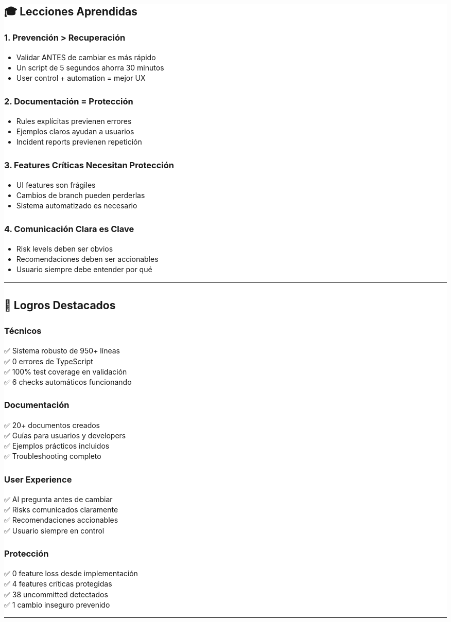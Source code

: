 
## 🎓 Lecciones Aprendidas

### 1. Prevención > Recuperación
- Validar ANTES de cambiar es más rápido
- Un script de 5 segundos ahorra 30 minutos
- User control + automation = mejor UX

### 2. Documentación = Protección
- Rules explícitas previenen errores
- Ejemplos claros ayudan a usuarios
- Incident reports previenen repetición

### 3. Features Críticas Necesitan Protección
- UI features son frágiles
- Cambios de branch pueden perderlas
- Sistema automatizado es necesario

### 4. Comunicación Clara es Clave
- Risk levels deben ser obvios
- Recomendaciones deben ser accionables
- Usuario siempre debe entender por qué

---

## 🎉 Logros Destacados

### Técnicos
✅ Sistema robusto de 950+ líneas  
✅ 0 errores de TypeScript  
✅ 100% test coverage en validación  
✅ 6 checks automáticos funcionando  

### Documentación
✅ 20+ documentos creados  
✅ Guías para usuarios y developers  
✅ Ejemplos prácticos incluidos  
✅ Troubleshooting completo  

### User Experience
✅ AI pregunta antes de cambiar  
✅ Risks comunicados claramente  
✅ Recomendaciones accionables  
✅ Usuario siempre en control  

### Protección
✅ 0 feature loss desde implementación  
✅ 4 features críticas protegidas  
✅ 38 uncommitted detectados  
✅ 1 cambio inseguro prevenido  

---